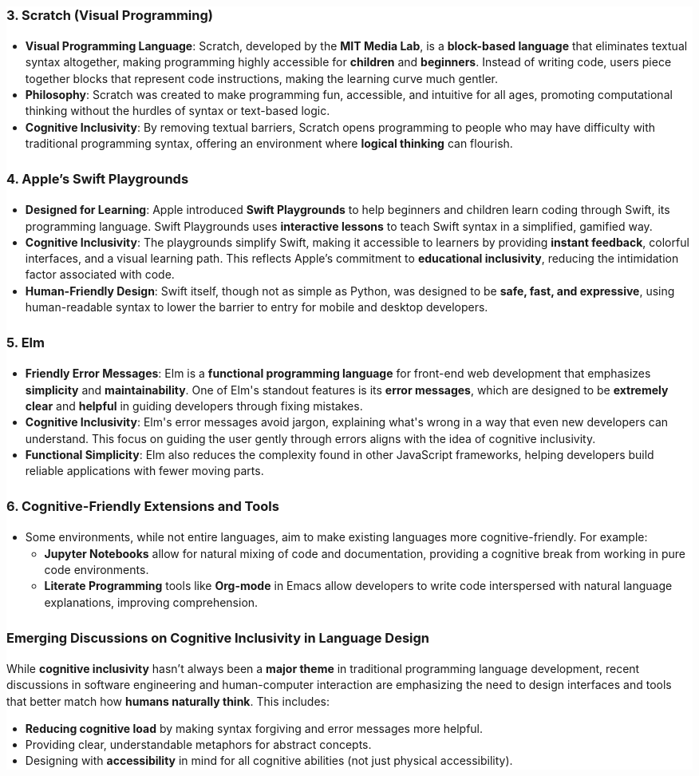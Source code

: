 ### 3. **Scratch (Visual Programming)**
   - **Visual Programming Language**: Scratch, developed by the **MIT Media Lab**, is a **block-based language** that eliminates textual syntax altogether, making programming highly accessible for **children** and **beginners**. Instead of writing code, users piece together blocks that represent code instructions, making the learning curve much gentler.
   - **Philosophy**: Scratch was created to make programming fun, accessible, and intuitive for all ages, promoting computational thinking without the hurdles of syntax or text-based logic.
   - **Cognitive Inclusivity**: By removing textual barriers, Scratch opens programming to people who may have difficulty with traditional programming syntax, offering an environment where **logical thinking** can flourish.

### 4. **Apple’s Swift Playgrounds**
   - **Designed for Learning**: Apple introduced **Swift Playgrounds** to help beginners and children learn coding through Swift, its programming language. Swift Playgrounds uses **interactive lessons** to teach Swift syntax in a simplified, gamified way.
   - **Cognitive Inclusivity**: The playgrounds simplify Swift, making it accessible to learners by providing **instant feedback**, colorful interfaces, and a visual learning path. This reflects Apple’s commitment to **educational inclusivity**, reducing the intimidation factor associated with code.
   - **Human-Friendly Design**: Swift itself, though not as simple as Python, was designed to be **safe, fast, and expressive**, using human-readable syntax to lower the barrier to entry for mobile and desktop developers.

### 5. **Elm**
   - **Friendly Error Messages**: Elm is a **functional programming language** for front-end web development that emphasizes **simplicity** and **maintainability**. One of Elm's standout features is its **error messages**, which are designed to be **extremely clear** and **helpful** in guiding developers through fixing mistakes.
   - **Cognitive Inclusivity**: Elm's error messages avoid jargon, explaining what's wrong in a way that even new developers can understand. This focus on guiding the user gently through errors aligns with the idea of cognitive inclusivity.
   - **Functional Simplicity**: Elm also reduces the complexity found in other JavaScript frameworks, helping developers build reliable applications with fewer moving parts.

### 6. **Cognitive-Friendly Extensions and Tools**
   - Some environments, while not entire languages, aim to make existing languages more cognitive-friendly. For example:
     - **Jupyter Notebooks** allow for natural mixing of code and documentation, providing a cognitive break from working in pure code environments.
     - **Literate Programming** tools like **Org-mode** in Emacs allow developers to write code interspersed with natural language explanations, improving comprehension.

### Emerging Discussions on Cognitive Inclusivity in Language Design
While **cognitive inclusivity** hasn’t always been a **major theme** in traditional programming language development, recent discussions in software engineering and human-computer interaction are emphasizing the need to design interfaces and tools that better match how **humans naturally think**. This includes:
- **Reducing cognitive load** by making syntax forgiving and error messages more helpful.
- Providing clear, understandable metaphors for abstract concepts.
- Designing with **accessibility** in mind for all cognitive abilities (not just physical accessibility).
